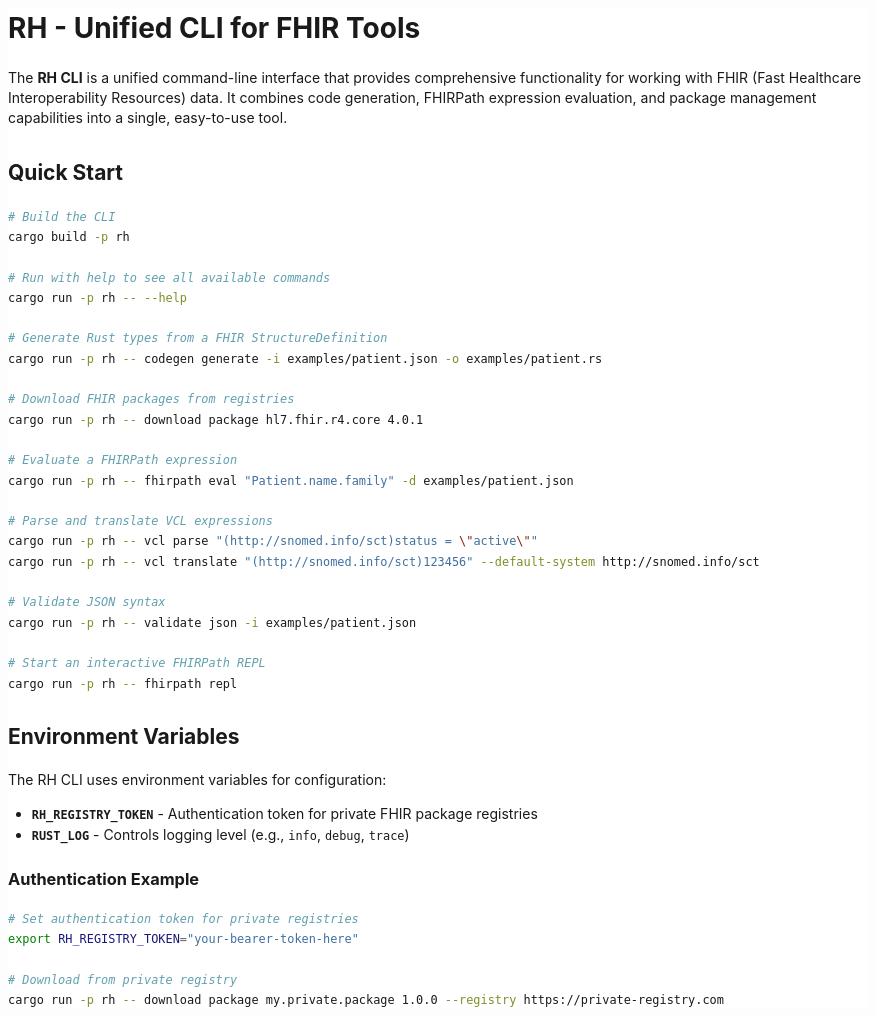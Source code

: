 # RH - Unified CLI for FHIR Tools

The **RH CLI** is a unified command-line interface that provides comprehensive functionality for working with FHIR (Fast Healthcare Interoperability Resources) data. It combines code generation, FHIRPath expression evaluation, and package management capabilities into a single, easy-to-use tool.

## Quick Start

```bash
# Build the CLI
cargo build -p rh

# Run with help to see all available commands
cargo run -p rh -- --help

# Generate Rust types from a FHIR StructureDefinition
cargo run -p rh -- codegen generate -i examples/patient.json -o examples/patient.rs

# Download FHIR packages from registries
cargo run -p rh -- download package hl7.fhir.r4.core 4.0.1

# Evaluate a FHIRPath expression
cargo run -p rh -- fhirpath eval "Patient.name.family" -d examples/patient.json

# Parse and translate VCL expressions
cargo run -p rh -- vcl parse "(http://snomed.info/sct)status = \"active\""
cargo run -p rh -- vcl translate "(http://snomed.info/sct)123456" --default-system http://snomed.info/sct

# Validate JSON syntax
cargo run -p rh -- validate json -i examples/patient.json

# Start an interactive FHIRPath REPL
cargo run -p rh -- fhirpath repl
```

## Environment Variables

The RH CLI uses environment variables for configuration:

- **`RH_REGISTRY_TOKEN`** - Authentication token for private FHIR package registries
- **`RUST_LOG`** - Controls logging level (e.g., `info`, `debug`, `trace`)

### Authentication Example

```bash
# Set authentication token for private registries
export RH_REGISTRY_TOKEN="your-bearer-token-here"

# Download from private registry
cargo run -p rh -- download package my.private.package 1.0.0 --registry https://private-registry.com
```
